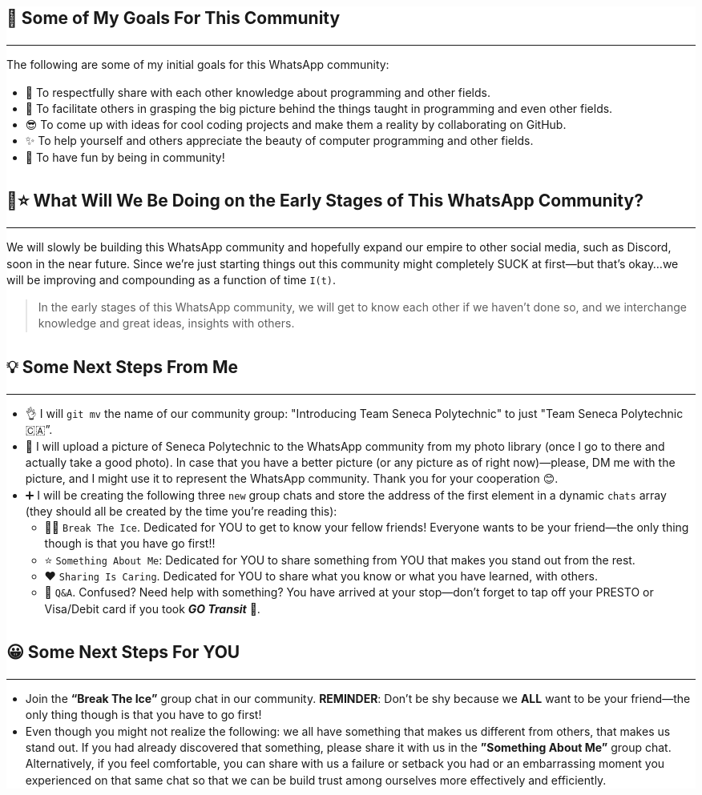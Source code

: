## 🌱 Some of My Goals For This Community
---

The following are some of my initial goals for this WhatsApp community:

* 💎 To respectfully share with each other knowledge about programming and other fields.
* 🤝 To facilitate others in grasping the big picture behind the things taught in programming and even other fields.
* 😎 To come up with ideas for cool coding projects and make them a reality by collaborating on GitHub.
* ✨ To help yourself and others appreciate the beauty of computer programming and other fields.
* 🥰 To have fun by being in community!

## 🚀⭐️ What Will We Be Doing on the Early Stages of This WhatsApp Community?
---

We will slowly be building this WhatsApp community and hopefully expand our empire to other social media, such as Discord, soon in the near future. Since we’re just starting things out this community might completely SUCK at first—but that’s okay…we will be improving and compounding as a function of time `I(t)`.

> In the early stages of this WhatsApp community, we will get to know each other if we haven’t done so, and we interchange knowledge and great ideas, insights with others.

## 💡 Some Next Steps From Me
---

* 👌 I will `git mv` the name of our community group: "Introducing Team Seneca Polytechnic" to just "Team Seneca Polytechnic 🇨🇦”.
* 📸 I will upload a picture of Seneca Polytechnic to the WhatsApp community from my photo library (once I go to there and actually take a good photo). In case that you have a better picture (or any picture as of right now)—please, DM me with the picture, and I might use it to represent the WhatsApp community. Thank you for your cooperation 😊.
* ➕ I will be creating the following three `new` group chats and store the address of the first element in a dynamic `chats` array (they should all be created by the time you’re reading this):
    * 🧊🔨 `Break The Ice`. Dedicated for YOU to get to know your fellow friends! Everyone wants to be your friend—the only thing though is that you have go first!!
    * ⭐️ `Something About Me`: Dedicated for YOU to share something from YOU that makes you stand out from the rest.
    * ❤️ `Sharing Is Caring`. Dedicated for YOU to share what you know or what you have learned, with others.
    * 🤨 `Q&A`. Confused? Need help with something? You have arrived at your stop—don’t forget to tap off your PRESTO or Visa/Debit card if you took ***GO Transit*** 🙂.

## 😀 Some Next Steps For YOU
---

* Join the **“Break The Ice”** group chat in our community. **REMINDER**: Don’t be shy because we **ALL** want to be your friend—the only thing though is that you have to go first!
* Even though you might not realize the following: we all have something that makes us different from others, that makes us stand out. If you had already discovered that something, please share it with us in the **”Something About Me”** group chat. Alternatively, if you feel comfortable, you can share with us a failure or setback you had or an embarrassing moment you experienced on that same chat so that we can be build trust among ourselves more effectively and efficiently.
